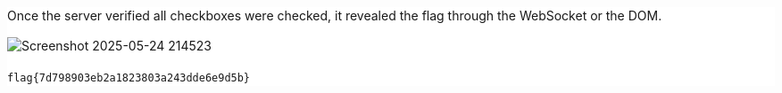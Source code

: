 Once the server verified all checkboxes were checked, it revealed the flag through the WebSocket or the DOM.

![Screenshot 2025-05-24 214523](https://github.com/user-attachments/assets/378188c5-4c2f-4e04-b432-69c6400f6ec4)

```
flag{7d798903eb2a1823803a243dde6e9d5b}
```
